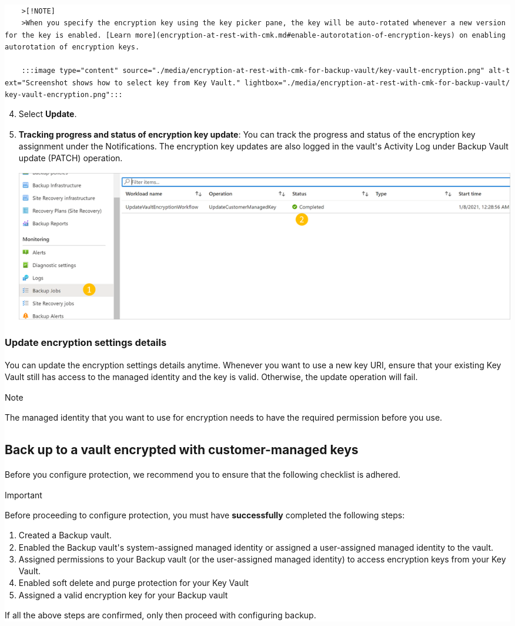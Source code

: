         >[!NOTE]
        >When you specify the encryption key using the key picker pane, the key will be auto-rotated whenever a new version for the key is enabled. [Learn more](encryption-at-rest-with-cmk.md#enable-autorotation-of-encryption-keys) on enabling autorotation of encryption keys.

        :::image type="content" source="./media/encryption-at-rest-with-cmk-for-backup-vault/key-vault-encryption.png" alt-text="Screenshot shows how to select key from Key Vault." lightbox="./media/encryption-at-rest-with-cmk-for-backup-vault/key-vault-encryption.png":::

4. Select **Update**.

5. **Tracking progress and status of encryption key update**: You can track the progress and status of the encryption key assignment under the Notifications. The encryption key updates are also logged in the vault's Activity Log under Backup Vault update (PATCH) operation.

    ![Screenshot shows the status as complete.](./media/encryption-at-rest-with-cmk/status-succeeded.png)




### Update encryption settings details

You can update the encryption settings details anytime. Whenever you want to use a new key URI, ensure that your existing Key Vault still has access to the managed identity and the key is valid. Otherwise, the update operation will fail. 

>[!Note]
>The managed identity that you want to use for encryption needs to have the required permission before you use.   



## Back up to a vault encrypted with customer-managed keys

Before you configure protection, we recommend you to ensure that the following checklist is adhered.



>[!IMPORTANT]
> Before proceeding to configure protection, you must have **successfully** completed the following steps:
>
>1. Created a Backup vault.
>2. Enabled the Backup vault's system-assigned managed identity or assigned a user-assigned managed identity to the vault.
>3. Assigned permissions to your Backup vault (or the user-assigned managed identity) to access encryption keys from your Key Vault.
>4. Enabled soft delete and purge protection for your Key Vault
>5. Assigned a valid encryption key for your Backup vault
>
>If all the above steps are confirmed, only then proceed with configuring backup.
